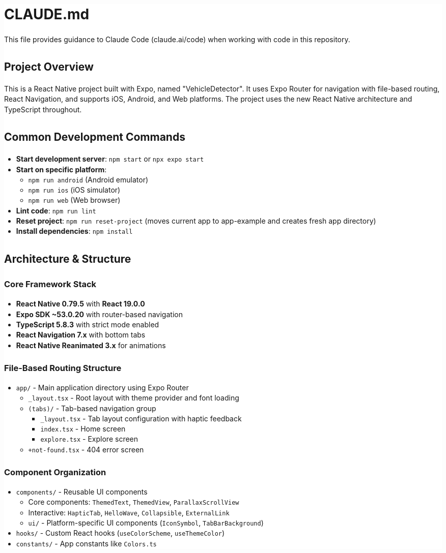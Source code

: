# CLAUDE.md

This file provides guidance to Claude Code (claude.ai/code) when working with code in this repository.

## Project Overview

This is a React Native project built with Expo, named "VehicleDetector". It uses Expo Router for navigation with file-based routing, React Navigation, and supports iOS, Android, and Web platforms. The project uses the new React Native architecture and TypeScript throughout.

## Common Development Commands

- **Start development server**: `npm start` or `npx expo start`
- **Start on specific platform**: 
  - `npm run android` (Android emulator)
  - `npm run ios` (iOS simulator) 
  - `npm run web` (Web browser)
- **Lint code**: `npm run lint`
- **Reset project**: `npm run reset-project` (moves current app to app-example and creates fresh app directory)
- **Install dependencies**: `npm install`

## Architecture & Structure

### Core Framework Stack
- **React Native 0.79.5** with **React 19.0.0**
- **Expo SDK ~53.0.20** with router-based navigation
- **TypeScript 5.8.3** with strict mode enabled
- **React Navigation 7.x** with bottom tabs
- **React Native Reanimated 3.x** for animations

### File-Based Routing Structure
- `app/` - Main application directory using Expo Router
  - `_layout.tsx` - Root layout with theme provider and font loading
  - `(tabs)/` - Tab-based navigation group
    - `_layout.tsx` - Tab layout configuration with haptic feedback
    - `index.tsx` - Home screen
    - `explore.tsx` - Explore screen
  - `+not-found.tsx` - 404 error screen

### Component Organization
- `components/` - Reusable UI components
  - Core components: `ThemedText`, `ThemedView`, `ParallaxScrollView`
  - Interactive: `HapticTab`, `HelloWave`, `Collapsible`, `ExternalLink`
  - `ui/` - Platform-specific UI components (`IconSymbol`, `TabBarBackground`)
- `hooks/` - Custom React hooks (`useColorScheme`, `useThemeColor`)
- `constants/` - App constants like `Colors.ts`
